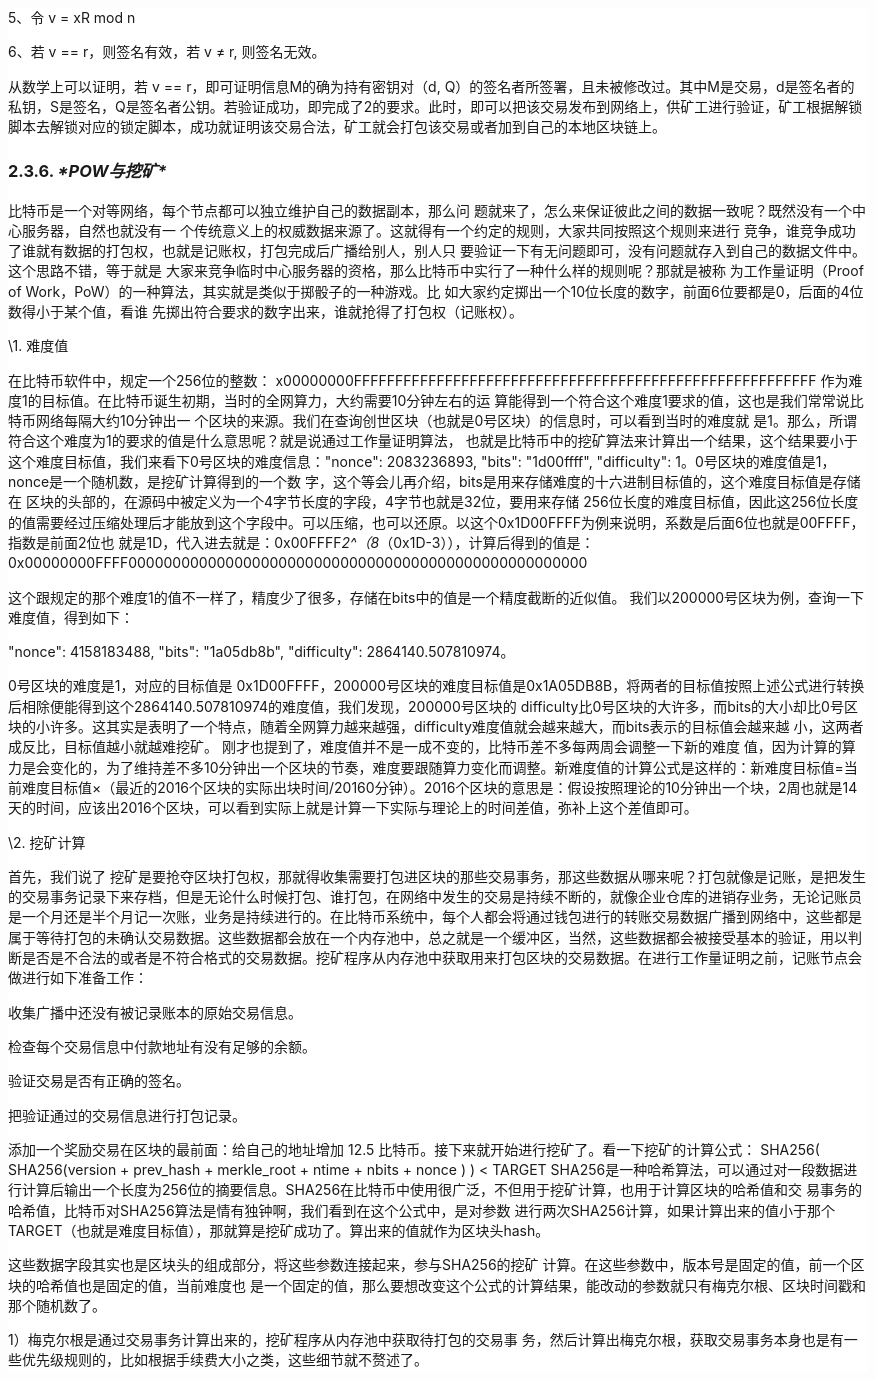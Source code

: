 5、令 v = xR mod n

6、若 v == r，则签名有效，若 v ≠ r, 则签名无效。

从数学上可以证明，若 v == r，即可证明信息M的确为持有密钥对（d, Q）的签名者所签署，且未被修改过。其中M是交易，d是签名者的私钥，S是签名，Q是签名者公钥。若验证成功，即完成了2的要求。此时，即可以把该交易发布到网络上，供矿工进行验证，矿工根据解锁脚本去解锁对应的锁定脚本，成功就证明该交易合法，矿工就会打包该交易或者加到自己的本地区块链上。

### **2.3.6.** ***\*POW与挖矿\**** 

比特币是一个对等网络，每个节点都可以独立维护自己的数据副本，那么问 题就来了，怎么来保证彼此之间的数据一致呢？既然没有一个中心服务器，自然也就没有一 个传统意义上的权威数据来源了。这就得有一个约定的规则，大家共同按照这个规则来进行 竞争，谁竞争成功了谁就有数据的打包权，也就是记账权，打包完成后广播给别人，别人只 要验证一下有无问题即可，没有问题就存入到自己的数据文件中。这个思路不错，等于就是 大家来竞争临时中心服务器的资格，那么比特币中实行了一种什么样的规则呢？那就是被称 为工作量证明（Proof of Work，PoW）的一种算法，其实就是类似于掷骰子的一种游戏。比 如大家约定掷出一个10位长度的数字，前面6位要都是0，后面的4位数得小于某个值，看谁 先掷出符合要求的数字出来，谁就抢得了打包权（记账权）。

\1. 难度值

在比特币软件中，规定一个256位的整数： x00000000FFFFFFFFFFFFFFFFFFFFFFFFFFFFFFFFFFFFFFFFFFFFFFFFFFFFFFFF 作为难度1的目标值。在比特币诞生初期，当时的全网算力，大约需要10分钟左右的运 算能得到一个符合这个难度1要求的值，这也是我们常常说比特币网络每隔大约10分钟出一 个区块的来源。我们在查询创世区块（也就是0号区块）的信息时，可以看到当时的难度就 是1。那么，所谓符合这个难度为1的要求的值是什么意思呢？就是说通过工作量证明算法， 也就是比特币中的挖矿算法来计算出一个结果，这个结果要小于这个难度目标值，我们来看下0号区块的难度信息："nonce": 2083236893, "bits": "1d00ffff", "difficulty": 1。0号区块的难度值是1，nonce是一个随机数，是挖矿计算得到的一个数 字，这个等会儿再介绍，bits是用来存储难度的十六进制目标值的，这个难度目标值是存储在 区块的头部的，在源码中被定义为一个4字节长度的字段，4字节也就是32位，要用来存储 256位长度的难度目标值，因此这256位长度的值需要经过压缩处理后才能放到这个字段中。可以压缩，也可以还原。以这个0x1D00FFFF为例来说明，系数是后面6位也就是00FFFF，指数是前面2位也 就是1D，代入进去就是：0x00FFFF*2^（8*（0x1D-3）），计算后得到的值是： 0x00000000FFFF0000000000000000000000000000000000000000000000000000 

这个跟规定的那个难度1的值不一样了，精度少了很多，存储在bits中的值是一个精度截断的近似值。 我们以200000号区块为例，查询一下难度值，得到如下：

"nonce": 4158183488, "bits": "1a05db8b", "difficulty": 2864140.507810974。

0号区块的难度是1，对应的目标值是 0x1D00FFFF，200000号区块的难度目标值是0x1A05DB8B，将两者的目标值按照上述公式进行转换后相除便能得到这个2864140.507810974的难度值，我们发现，200000号区块的 difficulty比0号区块的大许多，而bits的大小却比0号区块的小许多。这其实是表明了一个特点，随着全网算力越来越强，difficulty难度值就会越来越大，而bits表示的目标值会越来越 小，这两者成反比，目标值越小就越难挖矿。 刚才也提到了，难度值并不是一成不变的，比特币差不多每两周会调整一下新的难度 值，因为计算的算力是会变化的，为了维持差不多10分钟出一个区块的节奏，难度要跟随算力变化而调整。新难度值的计算公式是这样的：新难度目标值=当前难度目标值×（最近的2016个区块的实际出块时间/20160分钟）。2016个区块的意思是：假设按照理论的10分钟出一个块，2周也就是14天的时间，应该出2016个区块，可以看到实际上就是计算一下实际与理论上的时间差值，弥补上这个差值即可。

\2. 挖矿计算

首先，我们说了 挖矿是要抢夺区块打包权，那就得收集需要打包进区块的那些交易事务，那这些数据从哪来呢？打包就像是记账，是把发生的交易事务记录下来存档，但是无论什么时候打包、谁打包，在网络中发生的交易是持续不断的，就像企业仓库的进销存业务，无论记账员是一个月还是半个月记一次账，业务是持续进行的。在比特币系统中，每个人都会将通过钱包进行的转账交易数据广播到网络中，这些都是属于等待打包的未确认交易数据。这些数据都会放在一个内存池中，总之就是一个缓冲区，当然，这些数据都会被接受基本的验证，用以判断是否是不合法的或者是不符合格式的交易数据。挖矿程序从内存池中获取用来打包区块的交易数据。在进行工作量证明之前，记账节点会做进行如下准备工作：

收集广播中还没有被记录账本的原始交易信息。

检查每个交易信息中付款地址有没有足够的余额。

验证交易是否有正确的签名。

把验证通过的交易信息进行打包记录。

添加一个奖励交易在区块的最前面：给自己的地址增加 12.5 比特币。接下来就开始进行挖矿了。看一下挖矿的计算公式： SHA256( SHA256(version + prev_hash + merkle_root + ntime + nbits + nonce ) ) < TARGET SHA256是一种哈希算法，可以通过对一段数据进行计算后输出一个长度为256位的摘要信息。SHA256在比特币中使用很广泛，不但用于挖矿计算，也用于计算区块的哈希值和交 易事务的哈希值，比特币对SHA256算法是情有独钟啊，我们看到在这个公式中，是对参数 进行两次SHA256计算，如果计算出来的值小于那个TARGET（也就是难度目标值），那就算是挖矿成功了。算出来的值就作为区块头hash。

这些数据字段其实也是区块头的组成部分，将这些参数连接起来，参与SHA256的挖矿 计算。在这些参数中，版本号是固定的值，前一个区块的哈希值也是固定的值，当前难度也 是一个固定的值，那么要想改变这个公式的计算结果，能改动的参数就只有梅克尔根、区块时间戳和那个随机数了。

 1）梅克尔根是通过交易事务计算出来的，挖矿程序从内存池中获取待打包的交易事 务，然后计算出梅克尔根，获取交易事务本身也是有一些优先级规则的，比如根据手续费大小之类，这些细节就不赘述了。 
